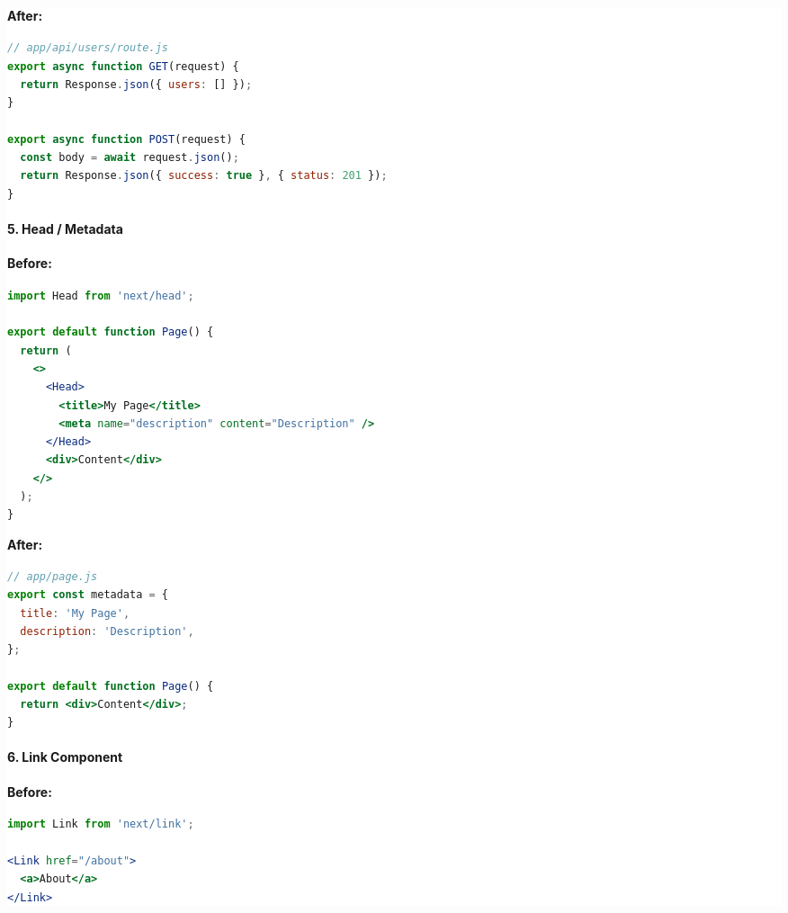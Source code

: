 **After:**
```jsx
// app/api/users/route.js
export async function GET(request) {
  return Response.json({ users: [] });
}

export async function POST(request) {
  const body = await request.json();
  return Response.json({ success: true }, { status: 201 });
}
```

#### 5. Head / Metadata

**Before:**
```jsx
import Head from 'next/head';

export default function Page() {
  return (
    <>
      <Head>
        <title>My Page</title>
        <meta name="description" content="Description" />
      </Head>
      <div>Content</div>
    </>
  );
}
```

**After:**
```jsx
// app/page.js
export const metadata = {
  title: 'My Page',
  description: 'Description',
};

export default function Page() {
  return <div>Content</div>;
}
```

#### 6. Link Component

**Before:**
```jsx
import Link from 'next/link';

<Link href="/about">
  <a>About</a>
</Link>
```
